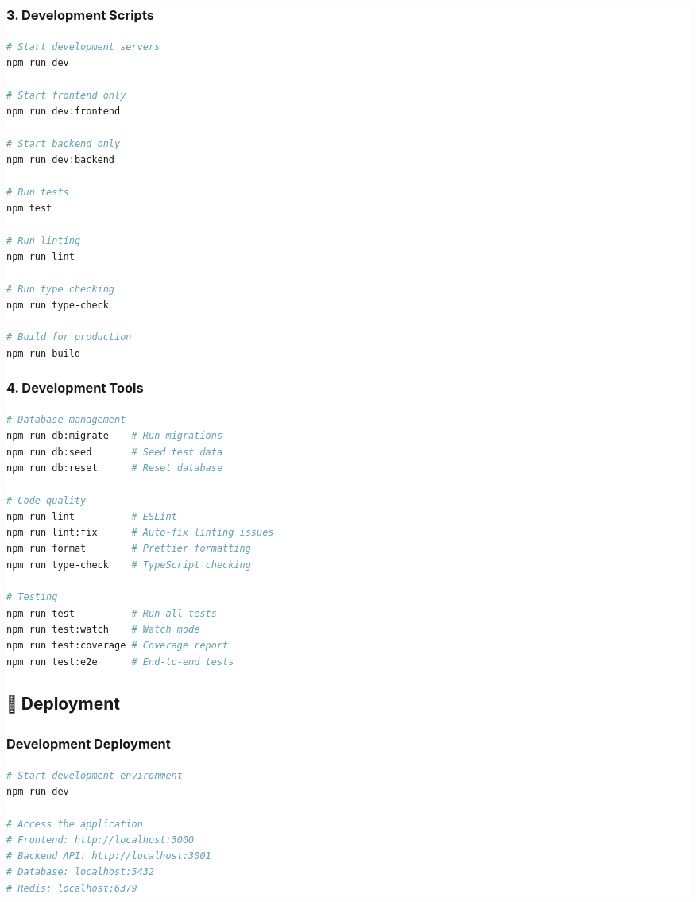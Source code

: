 ### **3. Development Scripts**
```bash
# Start development servers
npm run dev

# Start frontend only
npm run dev:frontend

# Start backend only
npm run dev:backend

# Run tests
npm test

# Run linting
npm run lint

# Run type checking
npm run type-check

# Build for production
npm run build
```

### **4. Development Tools**
```bash
# Database management
npm run db:migrate    # Run migrations
npm run db:seed       # Seed test data
npm run db:reset      # Reset database

# Code quality
npm run lint          # ESLint
npm run lint:fix      # Auto-fix linting issues
npm run format        # Prettier formatting
npm run type-check    # TypeScript checking

# Testing
npm run test          # Run all tests
npm run test:watch    # Watch mode
npm run test:coverage # Coverage report
npm run test:e2e      # End-to-end tests
```

## 🚀 Deployment

### **Development Deployment**
```bash
# Start development environment
npm run dev

# Access the application
# Frontend: http://localhost:3000
# Backend API: http://localhost:3001
# Database: localhost:5432
# Redis: localhost:6379
```
